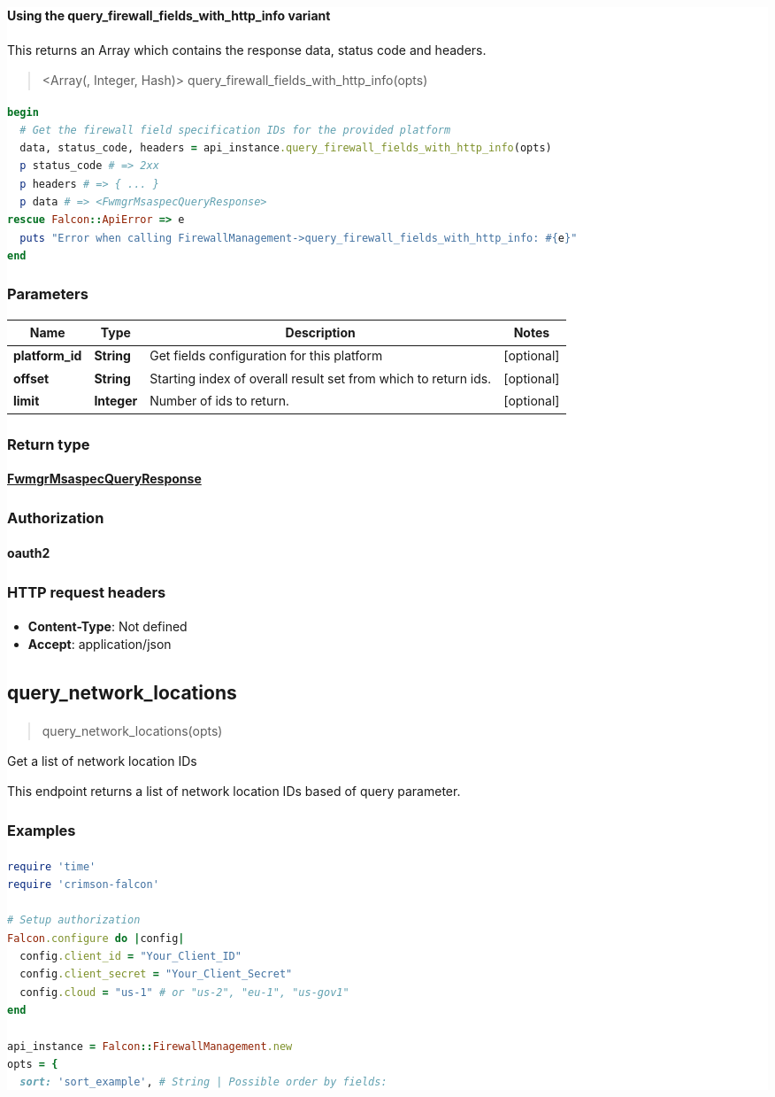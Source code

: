 #### Using the query_firewall_fields_with_http_info variant

This returns an Array which contains the response data, status code and headers.

> <Array(<FwmgrMsaspecQueryResponse>, Integer, Hash)> query_firewall_fields_with_http_info(opts)

```ruby
begin
  # Get the firewall field specification IDs for the provided platform
  data, status_code, headers = api_instance.query_firewall_fields_with_http_info(opts)
  p status_code # => 2xx
  p headers # => { ... }
  p data # => <FwmgrMsaspecQueryResponse>
rescue Falcon::ApiError => e
  puts "Error when calling FirewallManagement->query_firewall_fields_with_http_info: #{e}"
end
```

### Parameters

| Name | Type | Description | Notes |
| ---- | ---- | ----------- | ----- |
| **platform_id** | **String** | Get fields configuration for this platform | [optional] |
| **offset** | **String** | Starting index of overall result set from which to return ids. | [optional] |
| **limit** | **Integer** | Number of ids to return. | [optional] |

### Return type

[**FwmgrMsaspecQueryResponse**](FwmgrMsaspecQueryResponse.md)

### Authorization

**oauth2**

### HTTP request headers

- **Content-Type**: Not defined
- **Accept**: application/json


## query_network_locations

> <FwmgrApiQueryResponse> query_network_locations(opts)

Get a list of network location IDs

This endpoint returns a list of network location IDs based of query parameter.

### Examples

```ruby
require 'time'
require 'crimson-falcon'

# Setup authorization
Falcon.configure do |config|
  config.client_id = "Your_Client_ID"
  config.client_secret = "Your_Client_Secret"
  config.cloud = "us-1" # or "us-2", "eu-1", "us-gov1"
end

api_instance = Falcon::FirewallManagement.new
opts = {
  sort: 'sort_example', # String | Possible order by fields: 
```